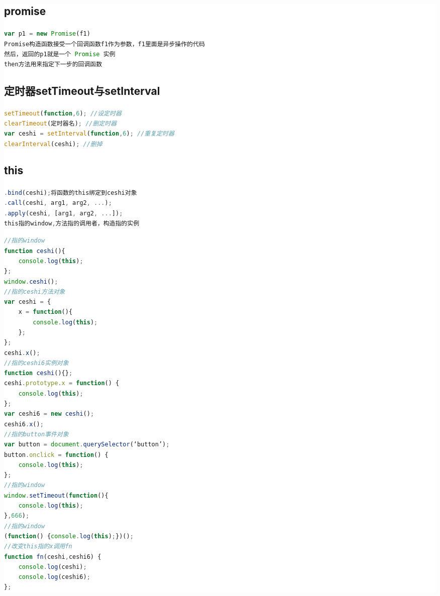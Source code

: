 ## promise

```jsx
var p1 = new Promise(f1)
Promise构造函数接受一个回调函数f1作为参数，f1里面是异步操作的代码
然后，返回的p1就是一个 Promise 实例
then方法用来指定下一步的回调函数
```



## 定时器setTimeout与setInterval

```jsx
setTimeout(function,6); //设定时器
clearTimeout(定时器名); //删定时器
var ceshi = setInterval(function,6); //重复定时器
clearInterval(ceshi); //删掉
```

## this

```jsx
.bind(ceshi);将函数的this绑定到ceshi对象
.call(ceshi, arg1, arg2, ...);
.apply(ceshi, [arg1, arg2, ...]);
this指的window,方法指的调用者，构造指的实例
```

```jsx
//指的window
function ceshi(){
    console.log(this);
};
window.ceshi();
//指的ceshi方法对象
var ceshi = {
    x = function(){
        console.log(this);
    };
};
ceshi.x();
//指的ceshi6实例对象
function ceshi(){};
ceshi.prototype.x = function() {
    console.log(this);
};
var ceshi6 = new ceshi();
ceshi6.x();
//指的button事件对象
var button = document.querySelector(‘button’);
button.onclick = function() {
    console.log(this);
};
//指的window
window.setTimeout(function(){
    console.log(this);
},666);
//指的window
(function() {console.log(this);})();
//改变this指的x调用fn
function fn(ceshi,ceshi6) {
    console.log(ceshi);
    console.log(ceshi6);
};
```